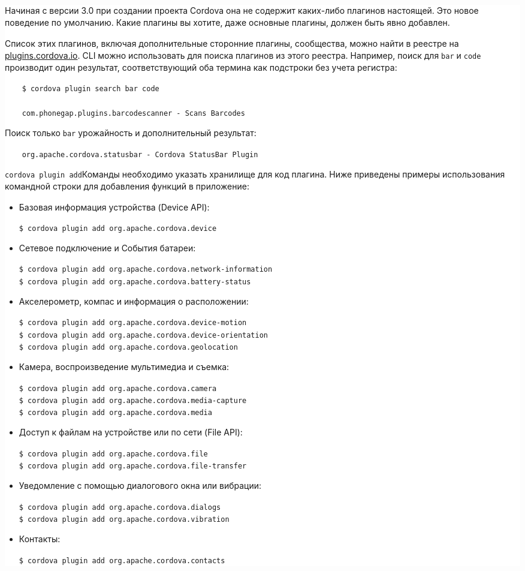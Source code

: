  [6]: guide_hybrid_plugins_index.md.html#Plugin%20Development%20Guide

Начиная с версии 3.0 при создании проекта Cordova она не содержит каких-либо плагинов настоящей. Это новое поведение по умолчанию. Какие плагины вы хотите, даже основные плагины, должен быть явно добавлен.

Список этих плагинов, включая дополнительные сторонние плагины, сообщества, можно найти в реестре на [plugins.cordova.io][7]. CLI можно использовать для поиска плагинов из этого реестра. Например, поиск для `bar` и `code` производит один результат, соответствующий оба термина как подстроки без учета регистра:

 [7]: http://plugins.cordova.io/

        $ cordova plugin search bar code
    
        com.phonegap.plugins.barcodescanner - Scans Barcodes
    

Поиск только `bar` урожайность и дополнительный результат:

        org.apache.cordova.statusbar - Cordova StatusBar Plugin
    

`cordova plugin add`Команды необходимо указать хранилище для код плагина. Ниже приведены примеры использования командной строки для добавления функций в приложение:

*   Базовая информация устройства (Device API):
    
        $ cordova plugin add org.apache.cordova.device
        

*   Сетевое подключение и События батареи:
    
        $ cordova plugin add org.apache.cordova.network-information
        $ cordova plugin add org.apache.cordova.battery-status
        

*   Акселерометр, компас и информация о расположении:
    
        $ cordova plugin add org.apache.cordova.device-motion
        $ cordova plugin add org.apache.cordova.device-orientation
        $ cordova plugin add org.apache.cordova.geolocation
        

*   Камера, воспроизведение мультимедиа и съемка:
    
        $ cordova plugin add org.apache.cordova.camera
        $ cordova plugin add org.apache.cordova.media-capture
        $ cordova plugin add org.apache.cordova.media
        

*   Доступ к файлам на устройстве или по сети (File API):
    
        $ cordova plugin add org.apache.cordova.file
        $ cordova plugin add org.apache.cordova.file-transfer
        

*   Уведомление с помощью диалогового окна или вибрации:
    
        $ cordova plugin add org.apache.cordova.dialogs
        $ cordova plugin add org.apache.cordova.vibration
        

*   Контакты:
    
        $ cordova plugin add org.apache.cordova.contacts
        

 [1]: http://nodejs.org/
 [2]: http://git-scm.com/
 [3]: http://justjs.com/posts/npm-link-developing-your-own-npm-modules-without-tears
 [4]: img/guide/cli/android_emulate_init.png
 [5]: img/guide/cli/android_emulate_install.png